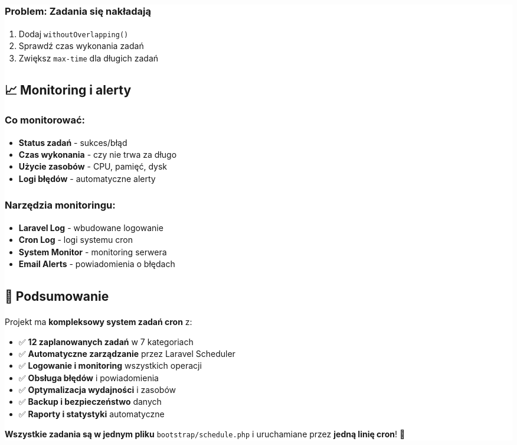 ### **Problem: Zadania się nakładają**
1. Dodaj `withoutOverlapping()`
2. Sprawdź czas wykonania zadań
3. Zwiększ `max-time` dla długich zadań

## 📈 Monitoring i alerty

### **Co monitorować:**
- **Status zadań** - sukces/błąd
- **Czas wykonania** - czy nie trwa za długo
- **Użycie zasobów** - CPU, pamięć, dysk
- **Logi błędów** - automatyczne alerty

### **Narzędzia monitoringu:**
- **Laravel Log** - wbudowane logowanie
- **Cron Log** - logi systemu cron
- **System Monitor** - monitoring serwera
- **Email Alerts** - powiadomienia o błędach

## 🎯 Podsumowanie

Projekt ma **kompleksowy system zadań cron** z:
- ✅ **12 zaplanowanych zadań** w 7 kategoriach
- ✅ **Automatyczne zarządzanie** przez Laravel Scheduler
- ✅ **Logowanie i monitoring** wszystkich operacji
- ✅ **Obsługa błędów** i powiadomienia
- ✅ **Optymalizacja wydajności** i zasobów
- ✅ **Backup i bezpieczeństwo** danych
- ✅ **Raporty i statystyki** automatyczne

**Wszystkie zadania są w jednym pliku** `bootstrap/schedule.php` i uruchamiane przez **jedną linię cron**! 🚀
